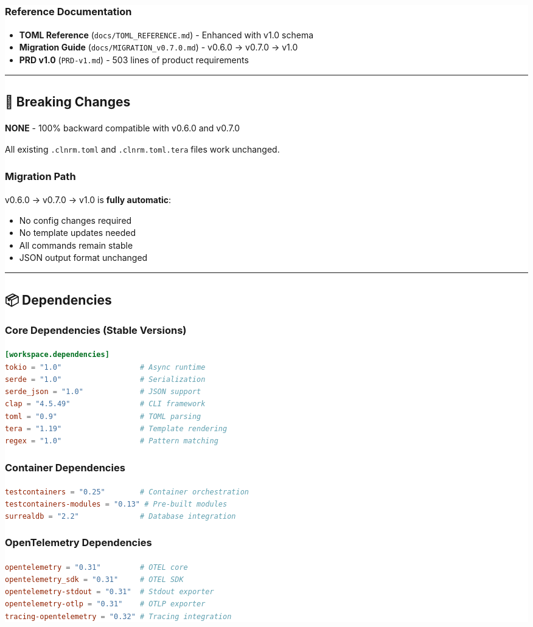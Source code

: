 ### Reference Documentation
- **TOML Reference** (`docs/TOML_REFERENCE.md`) - Enhanced with v1.0 schema
- **Migration Guide** (`docs/MIGRATION_v0.7.0.md`) - v0.6.0 → v0.7.0 → v1.0
- **PRD v1.0** (`PRD-v1.md`) - 503 lines of product requirements

---

## 🔧 Breaking Changes

**NONE** - 100% backward compatible with v0.6.0 and v0.7.0

All existing `.clnrm.toml` and `.clnrm.toml.tera` files work unchanged.

### Migration Path

v0.6.0 → v0.7.0 → v1.0 is **fully automatic**:
- No config changes required
- No template updates needed
- All commands remain stable
- JSON output format unchanged

---

## 📦 Dependencies

### Core Dependencies (Stable Versions)
```toml
[workspace.dependencies]
tokio = "1.0"                  # Async runtime
serde = "1.0"                  # Serialization
serde_json = "1.0"             # JSON support
clap = "4.5.49"                # CLI framework
toml = "0.9"                   # TOML parsing
tera = "1.19"                  # Template rendering
regex = "1.0"                  # Pattern matching
```

### Container Dependencies
```toml
testcontainers = "0.25"        # Container orchestration
testcontainers-modules = "0.13" # Pre-built modules
surrealdb = "2.2"              # Database integration
```

### OpenTelemetry Dependencies
```toml
opentelemetry = "0.31"         # OTEL core
opentelemetry_sdk = "0.31"     # OTEL SDK
opentelemetry-stdout = "0.31"  # Stdout exporter
opentelemetry-otlp = "0.31"    # OTLP exporter
tracing-opentelemetry = "0.32" # Tracing integration
```
